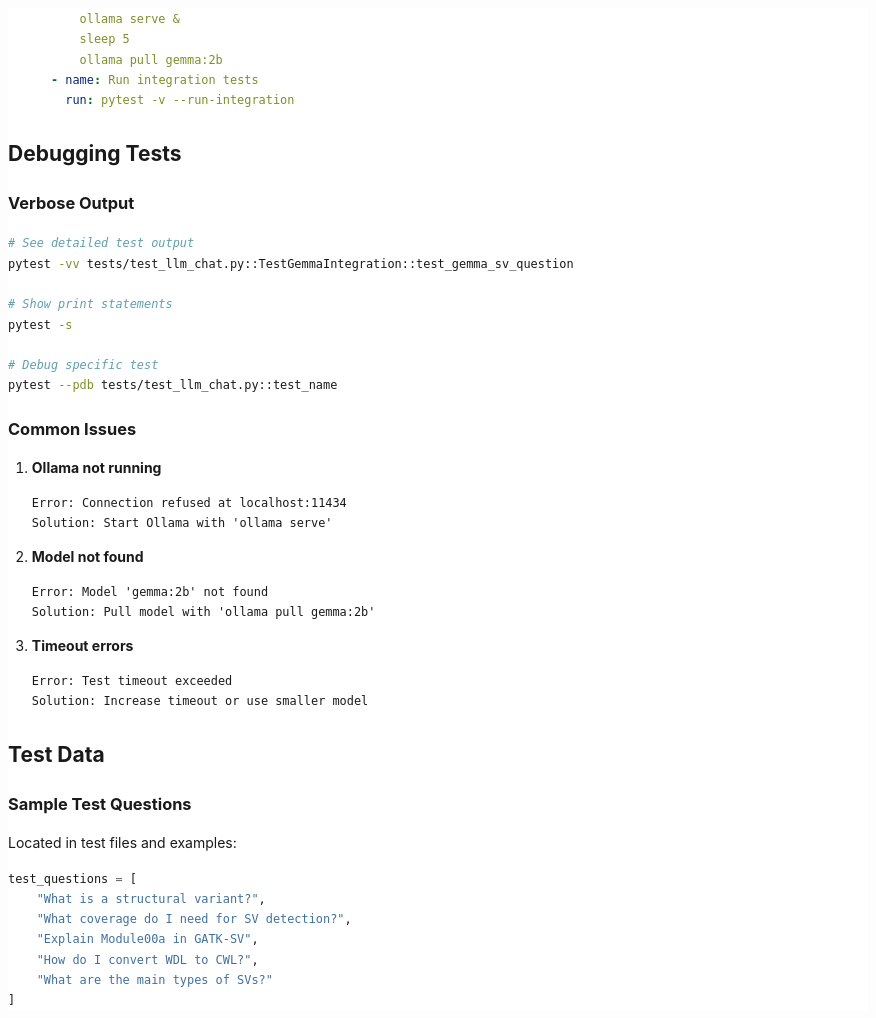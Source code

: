 ```yaml
          ollama serve &
          sleep 5
          ollama pull gemma:2b
      - name: Run integration tests
        run: pytest -v --run-integration
```

## Debugging Tests

### Verbose Output

```bash
# See detailed test output
pytest -vv tests/test_llm_chat.py::TestGemmaIntegration::test_gemma_sv_question

# Show print statements
pytest -s

# Debug specific test
pytest --pdb tests/test_llm_chat.py::test_name
```

### Common Issues

1. **Ollama not running**
   ```
   Error: Connection refused at localhost:11434
   Solution: Start Ollama with 'ollama serve'
   ```

2. **Model not found**
   ```
   Error: Model 'gemma:2b' not found
   Solution: Pull model with 'ollama pull gemma:2b'
   ```

3. **Timeout errors**
   ```
   Error: Test timeout exceeded
   Solution: Increase timeout or use smaller model
   ```

## Test Data

### Sample Test Questions

Located in test files and examples:

```python
test_questions = [
    "What is a structural variant?",
    "What coverage do I need for SV detection?",
    "Explain Module00a in GATK-SV",
    "How do I convert WDL to CWL?",
    "What are the main types of SVs?"
]
```
